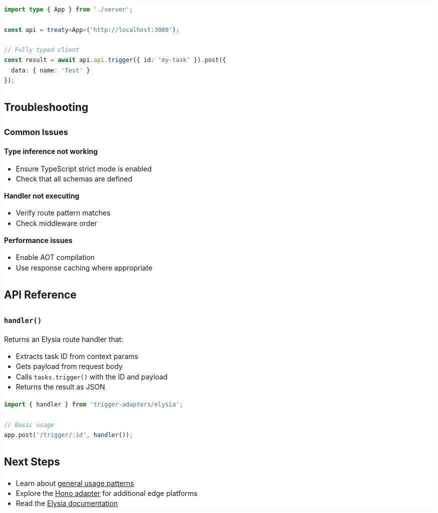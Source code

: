 ```typescript
import type { App } from './server';

const api = treaty<App>('http://localhost:3000');

// Fully typed client
const result = await api.api.trigger({ id: 'my-task' }).post({
  data: { name: 'Test' }
});
```

## Troubleshooting

### Common Issues

**Type inference not working**
- Ensure TypeScript strict mode is enabled
- Check that all schemas are defined

**Handler not executing**
- Verify route pattern matches
- Check middleware order

**Performance issues**
- Enable AOT compilation
- Use response caching where appropriate

## API Reference

### `handler()`

Returns an Elysia route handler that:
- Extracts task ID from context params
- Gets payload from request body
- Calls `tasks.trigger()` with the ID and payload
- Returns the result as JSON

```typescript
import { handler } from 'trigger-adapters/elysia';

// Basic usage
app.post('/trigger/:id', handler());
```

## Next Steps

- Learn about [general usage patterns](/guide/usage)
- Explore the [Hono adapter](/adapters/hono) for additional edge platforms
- Read the [Elysia documentation](https://elysiajs.com)